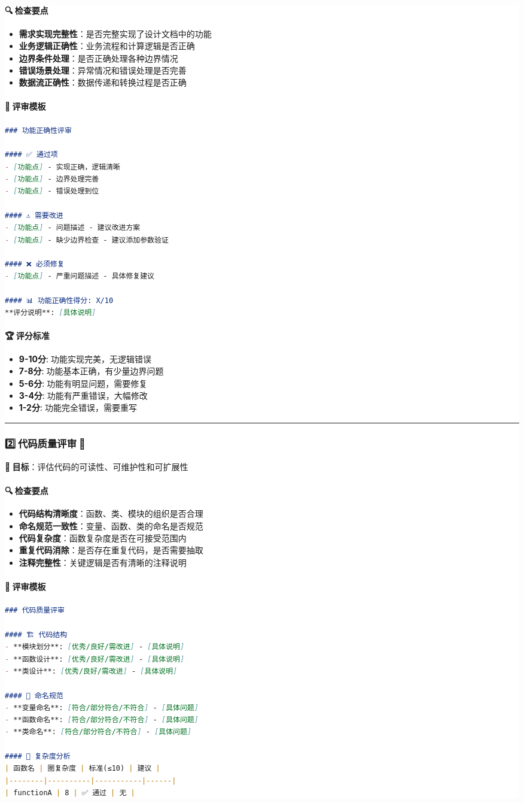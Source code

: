 #### 🔍 检查要点
- **需求实现完整性**：是否完整实现了设计文档中的功能
- **业务逻辑正确性**：业务流程和计算逻辑是否正确
- **边界条件处理**：是否正确处理各种边界情况
- **错误场景处理**：异常情况和错误处理是否完善
- **数据流正确性**：数据传递和转换过程是否正确

#### 📝 评审模板
```markdown
### 功能正确性评审

#### ✅ 通过项
- [功能点] - 实现正确，逻辑清晰
- [功能点] - 边界处理完善
- [功能点] - 错误处理到位

#### ⚠️ 需要改进
- [功能点] - 问题描述 - 建议改进方案
- [功能点] - 缺少边界检查 - 建议添加参数验证

#### ❌ 必须修复
- [功能点] - 严重问题描述 - 具体修复建议

#### 📊 功能正确性得分: X/10
**评分说明**: [具体说明]
```

#### 🏆 评分标准
- **9-10分**: 功能实现完美，无逻辑错误
- **7-8分**: 功能基本正确，有少量边界问题
- **5-6分**: 功能有明显问题，需要修复
- **3-4分**: 功能有严重错误，大幅修改
- **1-2分**: 功能完全错误，需要重写

---

### 2️⃣ 代码质量评审 📐
**🎯 目标**：评估代码的可读性、可维护性和可扩展性

#### 🔍 检查要点
- **代码结构清晰度**：函数、类、模块的组织是否合理
- **命名规范一致性**：变量、函数、类的命名是否规范
- **代码复杂度**：函数复杂度是否在可接受范围内
- **重复代码消除**：是否存在重复代码，是否需要抽取
- **注释完整性**：关键逻辑是否有清晰的注释说明

#### 📝 评审模板
```markdown
### 代码质量评审

#### 🏗️ 代码结构
- **模块划分**: [优秀/良好/需改进] - [具体说明]
- **函数设计**: [优秀/良好/需改进] - [具体说明]
- **类设计**: [优秀/良好/需改进] - [具体说明]

#### 📝 命名规范
- **变量命名**: [符合/部分符合/不符合] - [具体问题]
- **函数命名**: [符合/部分符合/不符合] - [具体问题]
- **类命名**: [符合/部分符合/不符合] - [具体问题]

#### 🔢 复杂度分析
| 函数名 | 圈复杂度 | 标准(≤10) | 建议 |
|--------|----------|-----------|------|
| functionA | 8 | ✅ 通过 | 无 |
```